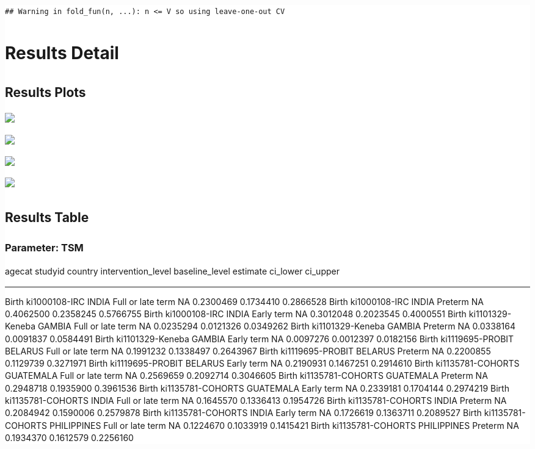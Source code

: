 ```
## Warning in fold_fun(n, ...): n <= V so using leave-one-out CV
```




# Results Detail

## Results Plots
![](/tmp/de28f694-c2f2-4b54-9341-61a810d23c8b/5f0627b9-b8d4-4e40-bce3-36e96d8fcbc2/REPORT_files/figure-html/plot_tsm-1.png)

![](/tmp/de28f694-c2f2-4b54-9341-61a810d23c8b/5f0627b9-b8d4-4e40-bce3-36e96d8fcbc2/REPORT_files/figure-html/plot_rr-1.png)



![](/tmp/de28f694-c2f2-4b54-9341-61a810d23c8b/5f0627b9-b8d4-4e40-bce3-36e96d8fcbc2/REPORT_files/figure-html/plot_paf-1.png)

![](/tmp/de28f694-c2f2-4b54-9341-61a810d23c8b/5f0627b9-b8d4-4e40-bce3-36e96d8fcbc2/REPORT_files/figure-html/plot_par-1.png)

## Results Table

### Parameter: TSM


agecat      studyid                    country                        intervention_level   baseline_level     estimate    ci_lower    ci_upper
----------  -------------------------  -----------------------------  -------------------  ---------------  ----------  ----------  ----------
Birth       ki1000108-IRC              INDIA                          Full or late term    NA                0.2300469   0.1734410   0.2866528
Birth       ki1000108-IRC              INDIA                          Preterm              NA                0.4062500   0.2358245   0.5766755
Birth       ki1000108-IRC              INDIA                          Early term           NA                0.3012048   0.2023545   0.4000551
Birth       ki1101329-Keneba           GAMBIA                         Full or late term    NA                0.0235294   0.0121326   0.0349262
Birth       ki1101329-Keneba           GAMBIA                         Preterm              NA                0.0338164   0.0091837   0.0584491
Birth       ki1101329-Keneba           GAMBIA                         Early term           NA                0.0097276   0.0012397   0.0182156
Birth       ki1119695-PROBIT           BELARUS                        Full or late term    NA                0.1991232   0.1338497   0.2643967
Birth       ki1119695-PROBIT           BELARUS                        Preterm              NA                0.2200855   0.1129739   0.3271971
Birth       ki1119695-PROBIT           BELARUS                        Early term           NA                0.2190931   0.1467251   0.2914610
Birth       ki1135781-COHORTS          GUATEMALA                      Full or late term    NA                0.2569659   0.2092714   0.3046605
Birth       ki1135781-COHORTS          GUATEMALA                      Preterm              NA                0.2948718   0.1935900   0.3961536
Birth       ki1135781-COHORTS          GUATEMALA                      Early term           NA                0.2339181   0.1704144   0.2974219
Birth       ki1135781-COHORTS          INDIA                          Full or late term    NA                0.1645570   0.1336413   0.1954726
Birth       ki1135781-COHORTS          INDIA                          Preterm              NA                0.2084942   0.1590006   0.2579878
Birth       ki1135781-COHORTS          INDIA                          Early term           NA                0.1726619   0.1363711   0.2089527
Birth       ki1135781-COHORTS          PHILIPPINES                    Full or late term    NA                0.1224670   0.1033919   0.1415421
Birth       ki1135781-COHORTS          PHILIPPINES                    Preterm              NA                0.1934370   0.1612579   0.2256160